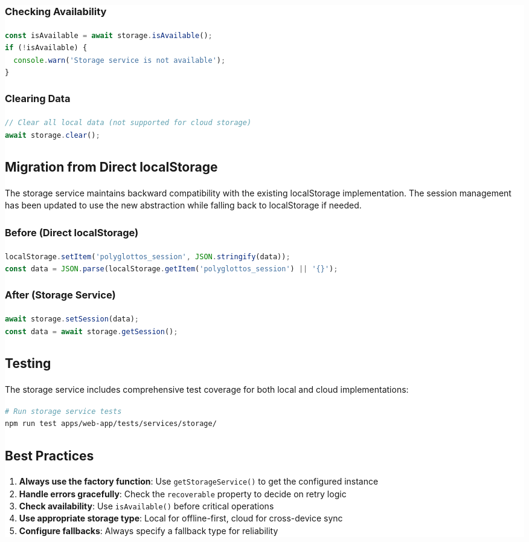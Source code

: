 ### Checking Availability

```typescript
const isAvailable = await storage.isAvailable();
if (!isAvailable) {
  console.warn('Storage service is not available');
}
```

### Clearing Data

```typescript
// Clear all local data (not supported for cloud storage)
await storage.clear();
```

## Migration from Direct localStorage

The storage service maintains backward compatibility with the existing localStorage implementation. The session management has been updated to use the new abstraction while falling back to localStorage if needed.

### Before (Direct localStorage)
```typescript
localStorage.setItem('polyglottos_session', JSON.stringify(data));
const data = JSON.parse(localStorage.getItem('polyglottos_session') || '{}');
```

### After (Storage Service)
```typescript
await storage.setSession(data);
const data = await storage.getSession();
```

## Testing

The storage service includes comprehensive test coverage for both local and cloud implementations:

```bash
# Run storage service tests
npm run test apps/web-app/tests/services/storage/
```

## Best Practices

1. **Always use the factory function**: Use `getStorageService()` to get the configured instance
2. **Handle errors gracefully**: Check the `recoverable` property to decide on retry logic
3. **Check availability**: Use `isAvailable()` before critical operations
4. **Use appropriate storage type**: Local for offline-first, cloud for cross-device sync
5. **Configure fallbacks**: Always specify a fallback type for reliability